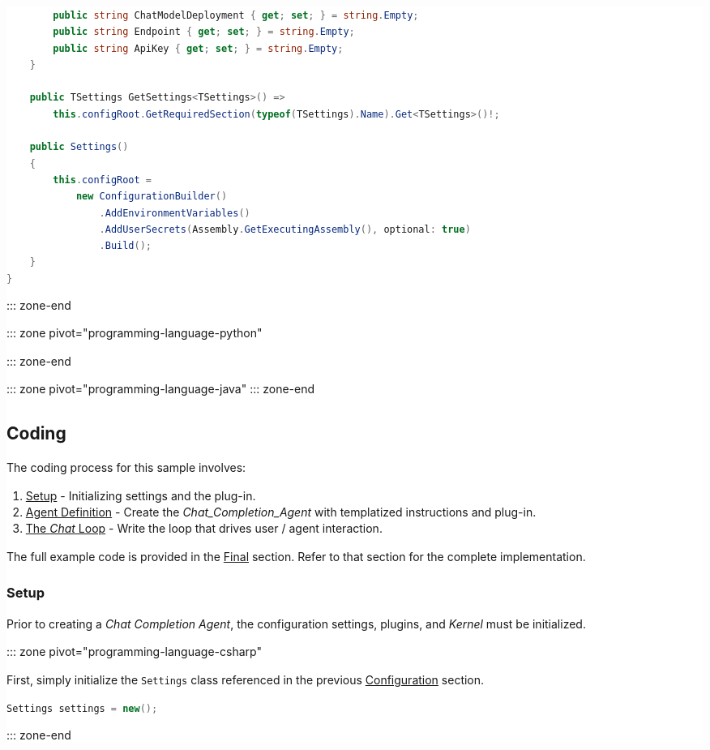 ```c#
        public string ChatModelDeployment { get; set; } = string.Empty;
        public string Endpoint { get; set; } = string.Empty;
        public string ApiKey { get; set; } = string.Empty;
    }

    public TSettings GetSettings<TSettings>() =>
        this.configRoot.GetRequiredSection(typeof(TSettings).Name).Get<TSettings>()!;

    public Settings()
    {
        this.configRoot =
            new ConfigurationBuilder()
                .AddEnvironmentVariables()
                .AddUserSecrets(Assembly.GetExecutingAssembly(), optional: true)
                .Build();
    }
}
```
::: zone-end

::: zone pivot="programming-language-python"
```python
```
::: zone-end

::: zone pivot="programming-language-java"
::: zone-end


## Coding

The coding process for this sample involves:

1. [Setup](#setup) - Initializing settings and the plug-in.
2. [Agent Definition](#agent-definition) - Create the _Chat_Completion_Agent_ with templatized instructions and plug-in.
3. [The _Chat_ Loop](#the-chat-loop) - Write the loop that drives user / agent interaction.

The full example code is provided in the [Final](#final) section. Refer to that section for the complete implementation.

### Setup

Prior to creating a _Chat Completion Agent_, the configuration settings, plugins, and _Kernel_ must be initialized.

::: zone pivot="programming-language-csharp"

First, simply initialize the `Settings` class referenced in the previous [Configuration](#configuration) section.

```csharp
Settings settings = new();
```
::: zone-end
